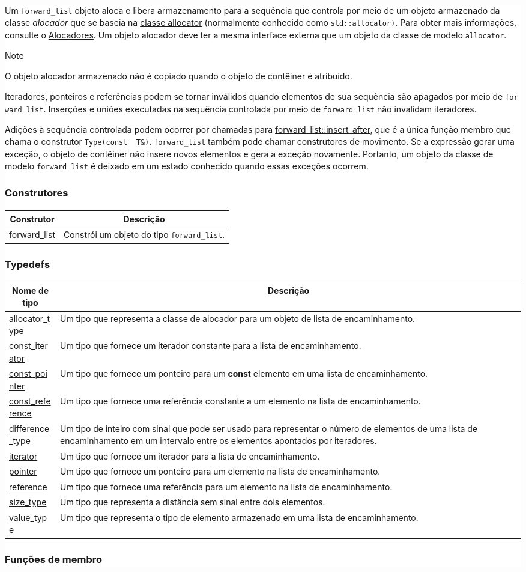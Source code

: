 Um `forward_list` objeto aloca e libera armazenamento para a sequência que controla por meio de um objeto armazenado da classe *alocador* que se baseia na [classe allocator](../standard-library/allocator-class.md) (normalmente conhecido como `std::allocator)`. Para obter mais informações, consulte o [Alocadores](../standard-library/allocators.md). Um objeto alocador deve ter a mesma interface externa que um objeto da classe de modelo `allocator`.

> [!NOTE]
> O objeto alocador armazenado não é copiado quando o objeto de contêiner é atribuído.

Iteradores, ponteiros e referências podem se tornar inválidos quando elementos de sua sequência são apagados por meio de `forward_list`. Inserções e uniões executadas na sequência controlada por meio de `forward_list` não invalidam iteradores.

Adições à sequência controlada podem ocorrer por chamadas para [forward_list::insert_after](#insert_after), que é a única função membro que chama o construtor `Type(const  T&)`. `forward_list` também pode chamar construtores de movimento. Se a expressão gerar uma exceção, o objeto de contêiner não insere novos elementos e gera a exceção novamente. Portanto, um objeto da classe de modelo `forward_list` é deixado em um estado conhecido quando essas exceções ocorrem.

### <a name="constructors"></a>Construtores

|Construtor|Descrição|
|-|-|
|[forward_list](#forward_list)|Constrói um objeto do tipo `forward_list`.|

### <a name="typedefs"></a>Typedefs

|Nome de tipo|Descrição|
|-|-|
|[allocator_type](#allocator_type)|Um tipo que representa a classe de alocador para um objeto de lista de encaminhamento.|
|[const_iterator](#const_iterator)|Um tipo que fornece um iterador constante para a lista de encaminhamento.|
|[const_pointer](#const_pointer)|Um tipo que fornece um ponteiro para um **const** elemento em uma lista de encaminhamento.|
|[const_reference](#const_reference)|Um tipo que fornece uma referência constante a um elemento na lista de encaminhamento.|
|[difference_type](#difference_type)|Um tipo de inteiro com sinal que pode ser usado para representar o número de elementos de uma lista de encaminhamento em um intervalo entre os elementos apontados por iteradores.|
|[iterator](#iterator)|Um tipo que fornece um iterador para a lista de encaminhamento.|
|[pointer](#pointer)|Um tipo que fornece um ponteiro para um elemento na lista de encaminhamento.|
|[reference](#reference)|Um tipo que fornece uma referência para um elemento na lista de encaminhamento.|
|[size_type](#size_type)|Um tipo que representa a distância sem sinal entre dois elementos.|
|[value_type](#value_type)|Um tipo que representa o tipo de elemento armazenado em uma lista de encaminhamento.|

### <a name="member-functions"></a>Funções de membro
